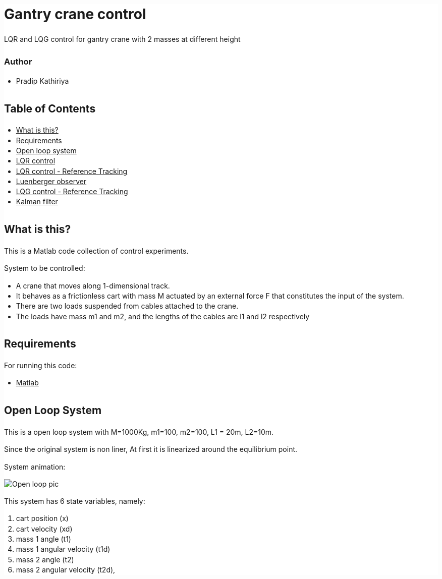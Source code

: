 # Gantry crane control
LQR and LQG control for gantry crane with 2 masses at different height

### Author
- Pradip Kathiriya
## Table of Contents
   * [What is this?](#what-is-this)
   * [Requirements](#requirements)
   * [Open loop system](#open-loop-system)
   * [LQR control](#linear-quadratic-regulator)
   * [LQR control - Reference Tracking](#lqr-reference-tracking)
   * [Luenberger observer](#luenberger-observer)
   * [LQG control - Reference Tracking](#lqg-reference-tracking)
   * [Kalman filter](#kalman-filter)

## What is this?

This is a Matlab code collection of control experiments.

System to be controlled:
- A crane that moves along 1-dimensional track.
- It behaves as a frictionless cart with mass M actuated by an external force F that constitutes the input of the system.
- There are two loads suspended from cables attached to the crane.
- The loads have mass m1 and m2, and the lengths of the cables are l1 and l2 respectively


## Requirements

For running this code:
- [Matlab](https://www.mathworks.com/)

## Open Loop System
This is a open loop system with M=1000Kg, m1=100, m2=100, L1 = 20m, L2=10m.

Since the original system is non liner, At first it is linearized around the equilibrium point.

System animation:

<img src="https://github.com/HrushikeshBudhale/gantry_crane_control/blob/main/doc/open_loop.gif?raw=true" width="640" alt="Open loop pic">


This system has 6 state variables, namely: 
   1. cart position (x)
   2. cart velocity (xd)
   3. mass 1 angle (t1)
   4. mass 1 angular velocity (t1d)
   5. mass 2 angle (t2)
   6. mass 2 angular velocity (t2d),

